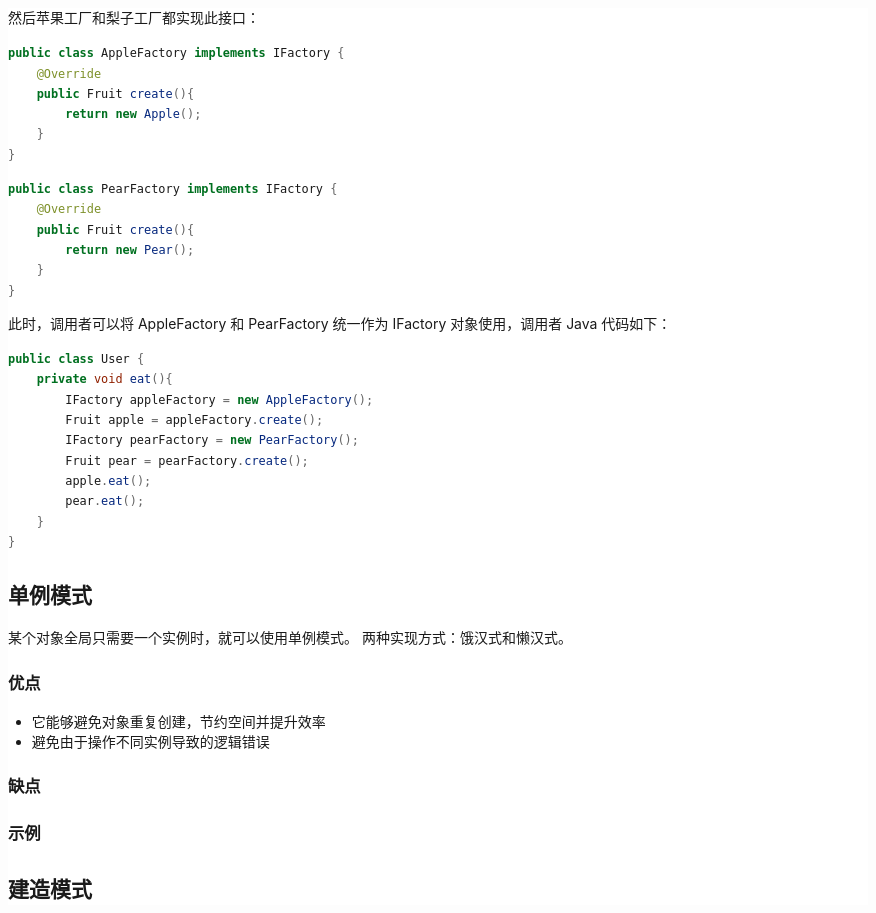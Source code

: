 然后苹果工厂和梨子工厂都实现此接口：

```java
public class AppleFactory implements IFactory {
    @Override
    public Fruit create(){
        return new Apple();
    }
}
```

  

```java
public class PearFactory implements IFactory {
    @Override
    public Fruit create(){
        return new Pear();
    }
}
```

  

此时，调用者可以将 AppleFactory 和 PearFactory 统一作为 IFactory 对象使用，调用者 Java 代码如下：

```java
public class User {
    private void eat(){
        IFactory appleFactory = new AppleFactory();
        Fruit apple = appleFactory.create();
        IFactory pearFactory = new PearFactory();
        Fruit pear = pearFactory.create();
        apple.eat();
        pear.eat();
    }
}
```

## 单例模式
某个对象全局只需要一个实例时，就可以使用单例模式。
两种实现方式：饿汉式和懒汉式。
### 优点
- 它能够避免对象重复创建，节约空间并提升效率
- 避免由于操作不同实例导致的逻辑错误

### 缺点


### 示例


## 建造模式

